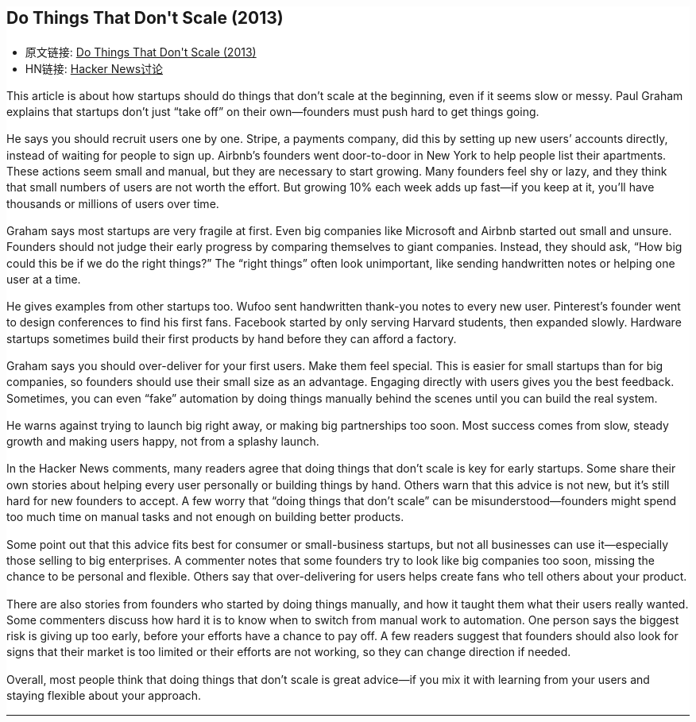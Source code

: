 
## Do Things That Don't Scale (2013)

- 原文链接: [Do Things That Don't Scale (2013)](https://paulgraham.com/ds.html)
- HN链接: [Hacker News讨论](https://news.ycombinator.com/item?id=44913359)

This article is about how startups should do things that don’t scale at the beginning, even if it seems slow or messy. Paul Graham explains that startups don’t just “take off” on their own—founders must push hard to get things going.

He says you should recruit users one by one. Stripe, a payments company, did this by setting up new users’ accounts directly, instead of waiting for people to sign up. Airbnb’s founders went door-to-door in New York to help people list their apartments. These actions seem small and manual, but they are necessary to start growing. Many founders feel shy or lazy, and they think that small numbers of users are not worth the effort. But growing 10% each week adds up fast—if you keep at it, you’ll have thousands or millions of users over time.

Graham says most startups are very fragile at first. Even big companies like Microsoft and Airbnb started out small and unsure. Founders should not judge their early progress by comparing themselves to giant companies. Instead, they should ask, “How big could this be if we do the right things?” The “right things” often look unimportant, like sending handwritten notes or helping one user at a time.

He gives examples from other startups too. Wufoo sent handwritten thank-you notes to every new user. Pinterest’s founder went to design conferences to find his first fans. Facebook started by only serving Harvard students, then expanded slowly. Hardware startups sometimes build their first products by hand before they can afford a factory.

Graham says you should over-deliver for your first users. Make them feel special. This is easier for small startups than for big companies, so founders should use their small size as an advantage. Engaging directly with users gives you the best feedback. Sometimes, you can even “fake” automation by doing things manually behind the scenes until you can build the real system.

He warns against trying to launch big right away, or making big partnerships too soon. Most success comes from slow, steady growth and making users happy, not from a splashy launch.

In the Hacker News comments, many readers agree that doing things that don’t scale is key for early startups. Some share their own stories about helping every user personally or building things by hand. Others warn that this advice is not new, but it’s still hard for new founders to accept. A few worry that “doing things that don’t scale” can be misunderstood—founders might spend too much time on manual tasks and not enough on building better products.

Some point out that this advice fits best for consumer or small-business startups, but not all businesses can use it—especially those selling to big enterprises. A commenter notes that some founders try to look like big companies too soon, missing the chance to be personal and flexible. Others say that over-delivering for users helps create fans who tell others about your product.

There are also stories from founders who started by doing things manually, and how it taught them what their users really wanted. Some commenters discuss how hard it is to know when to switch from manual work to automation. One person says the biggest risk is giving up too early, before your efforts have a chance to pay off. A few readers suggest that founders should also look for signs that their market is too limited or their efforts are not working, so they can change direction if needed.

Overall, most people think that doing things that don’t scale is great advice—if you mix it with learning from your users and staying flexible about your approach.

---